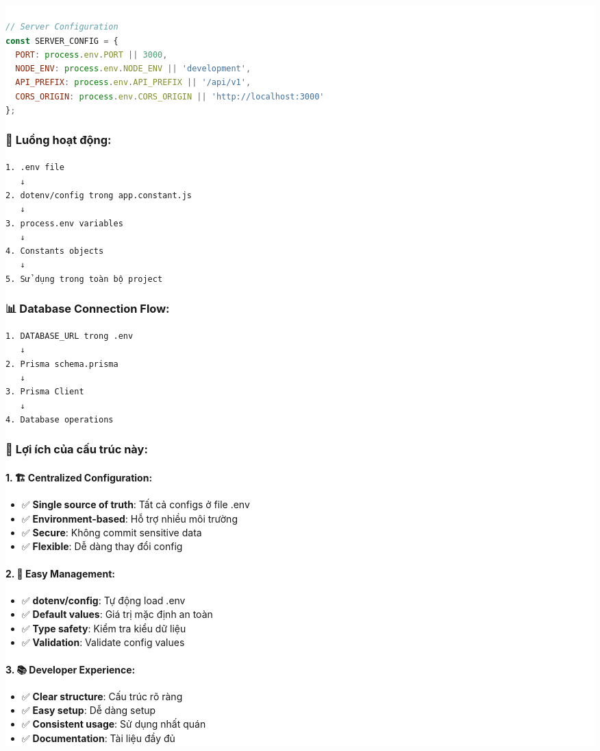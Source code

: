 ```javascript

// Server Configuration
const SERVER_CONFIG = {
  PORT: process.env.PORT || 3000,
  NODE_ENV: process.env.NODE_ENV || 'development',
  API_PREFIX: process.env.API_PREFIX || '/api/v1',
  CORS_ORIGIN: process.env.CORS_ORIGIN || 'http://localhost:3000'
};
```

### 🔄 **Luồng hoạt động:**

```
1. .env file
   ↓
2. dotenv/config trong app.constant.js
   ↓
3. process.env variables
   ↓
4. Constants objects
   ↓
5. Sử dụng trong toàn bộ project
```

### 📊 **Database Connection Flow:**

```
1. DATABASE_URL trong .env
   ↓
2. Prisma schema.prisma
   ↓
3. Prisma Client
   ↓
4. Database operations
```

### 🎯 **Lợi ích của cấu trúc này:**

#### **1. 🏗️ Centralized Configuration:**
- ✅ **Single source of truth**: Tất cả configs ở file .env
- ✅ **Environment-based**: Hỗ trợ nhiều môi trường
- ✅ **Secure**: Không commit sensitive data
- ✅ **Flexible**: Dễ dàng thay đổi config

#### **2. 🔧 Easy Management:**
- ✅ **dotenv/config**: Tự động load .env
- ✅ **Default values**: Giá trị mặc định an toàn
- ✅ **Type safety**: Kiểm tra kiểu dữ liệu
- ✅ **Validation**: Validate config values

#### **3. 📚 Developer Experience:**
- ✅ **Clear structure**: Cấu trúc rõ ràng
- ✅ **Easy setup**: Dễ dàng setup
- ✅ **Consistent usage**: Sử dụng nhất quán
- ✅ **Documentation**: Tài liệu đầy đủ
